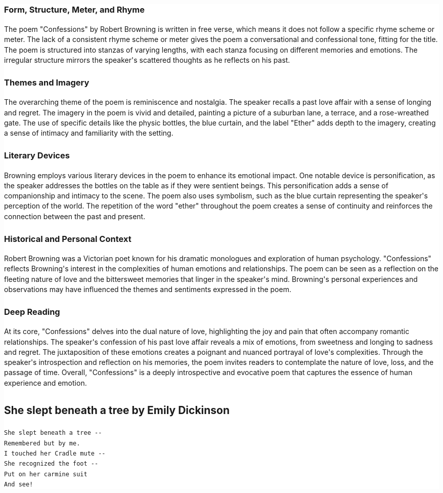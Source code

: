 ### Form, Structure, Meter, and Rhyme

The poem "Confessions" by Robert Browning is written in free verse, which means it does not follow a specific rhyme scheme or meter. The lack of a consistent rhyme scheme or meter gives the poem a conversational and confessional tone, fitting for the title. The poem is structured into stanzas of varying lengths, with each stanza focusing on different memories and emotions. The irregular structure mirrors the speaker's scattered thoughts as he reflects on his past.

### Themes and Imagery

The overarching theme of the poem is reminiscence and nostalgia. The speaker recalls a past love affair with a sense of longing and regret. The imagery in the poem is vivid and detailed, painting a picture of a suburban lane, a terrace, and a rose-wreathed gate. The use of specific details like the physic bottles, the blue curtain, and the label "Ether" adds depth to the imagery, creating a sense of intimacy and familiarity with the setting.

### Literary Devices

Browning employs various literary devices in the poem to enhance its emotional impact. One notable device is personification, as the speaker addresses the bottles on the table as if they were sentient beings. This personification adds a sense of companionship and intimacy to the scene. The poem also uses symbolism, such as the blue curtain representing the speaker's perception of the world. The repetition of the word "ether" throughout the poem creates a sense of continuity and reinforces the connection between the past and present.

### Historical and Personal Context

Robert Browning was a Victorian poet known for his dramatic monologues and exploration of human psychology. "Confessions" reflects Browning's interest in the complexities of human emotions and relationships. The poem can be seen as a reflection on the fleeting nature of love and the bittersweet memories that linger in the speaker's mind. Browning's personal experiences and observations may have influenced the themes and sentiments expressed in the poem.

### Deep Reading

At its core, "Confessions" delves into the dual nature of love, highlighting the joy and pain that often accompany romantic relationships. The speaker's confession of his past love affair reveals a mix of emotions, from sweetness and longing to sadness and regret. The juxtaposition of these emotions creates a poignant and nuanced portrayal of love's complexities. Through the speaker's introspection and reflection on his memories, the poem invites readers to contemplate the nature of love, loss, and the passage of time. Overall, "Confessions" is a deeply introspective and evocative poem that captures the essence of human experience and emotion.

## She slept beneath a tree by Emily Dickinson

```
She slept beneath a tree --
Remembered but by me.
I touched her Cradle mute --
She recognized the foot --
Put on her carmine suit
And see!
```
